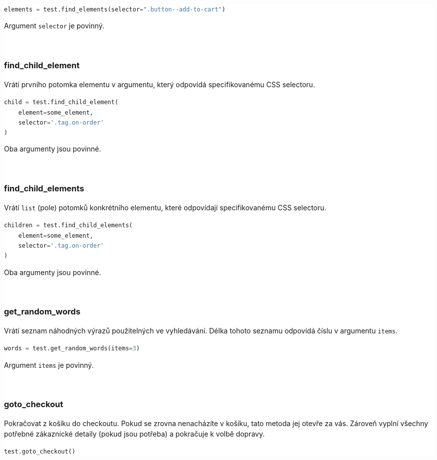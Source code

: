 ```python
elements = test.find_elements(selector=".button--add-to-cart")
```

Argument `selector` je povinný.

<br>

### **find_child_element**

Vrátí prvního potomka elementu v argumentu, který odpovídá specifikovanému CSS selectoru.

```python
child = test.find_child_element(
    element=some_element,
    selector='.tag.on-order'
)
```

Oba argumenty jsou povinné.

<br>

### **find_child_elements**

Vrátí `list` (pole) potomků konkrétního elementu, které odpovídají specifikovanému CSS selectoru.

```python
children = test.find_child_elements(
    element=some_element, 
    selector='.tag.on-order'
)
```

Oba argumenty jsou povinné.

<br>

### **get_random_words**

Vrátí seznam náhodných výrazů použitelných ve vyhledávání. Délka tohoto seznamu odpovídá číslu v argumentu `items`.

```python
words = test.get_random_words(items=3)
```

Argument `items` je povinný.

<br>

### **goto_checkout**

Pokračovat z košíku do checkoutu. Pokud se zrovna nenacházíte v košíku, tato metoda jej otevře za vás. Zároveň vyplní všechny potřebné zákaznické detaily (pokud jsou potřeba) a pokračuje k volbě dopravy.

```python
test.goto_checkout()
```
